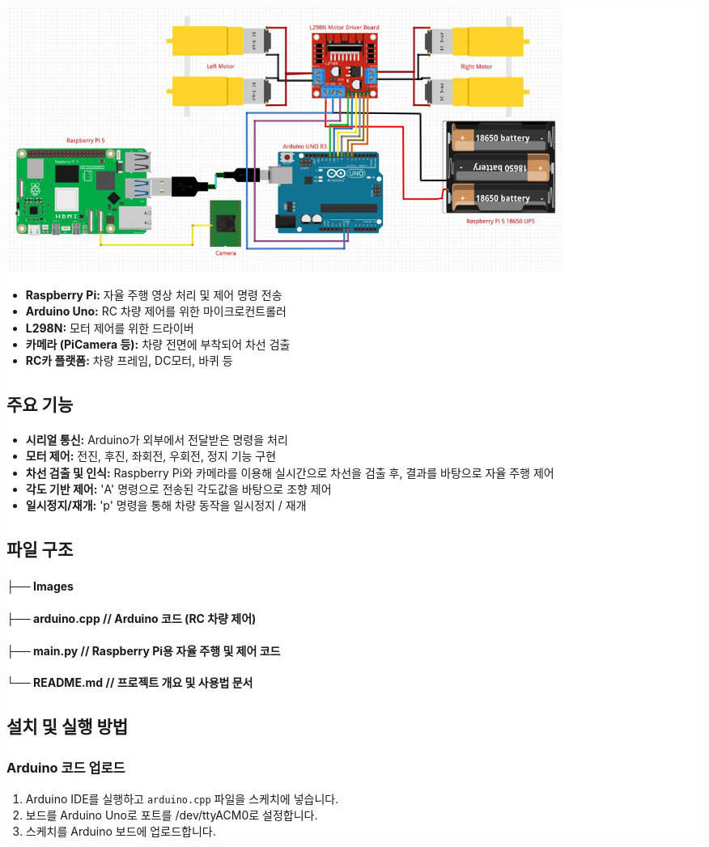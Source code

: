 <img src="/Images/Diagram.jpg" width="80%" height="80%">

- **Raspberry Pi:** 자율 주행 영상 처리 및 제어 명령 전송
- **Arduino Uno:** RC 차량 제어를 위한 마이크로컨트롤러
- **L298N:** 모터 제어를 위한 드라이버
- **카메라 (PiCamera 등):** 차량 전면에 부착되어 차선 검출
- **RC카 플랫폼:** 차량 프레임, DC모터, 바퀴 등

## 주요 기능
- **시리얼 통신:** Arduino가 외부에서 전달받은 명령을 처리
- **모터 제어:** 전진, 후진, 좌회전, 우회전, 정지 기능 구현
- **차선 검출 및 인식:** Raspberry Pi와 카메라를 이용해 실시간으로 차선을 검출 후, 결과를 바탕으로 자율 주행 제어
- **각도 기반 제어:** 'A' 명령으로 전송된 각도값을 바탕으로 조향 제어
- **일시정지/재개:** 'p' 명령을 통해 차량 동작을 일시정지 / 재개

## 파일 구조
#### ├── Images
#### ├── arduino.cpp // Arduino 코드 (RC 차량 제어)
#### ├── main.py // Raspberry Pi용 자율 주행 및 제어 코드 
#### └── README.md // 프로젝트 개요 및 사용법 문서

## 설치 및 실행 방법

### Arduino 코드 업로드
1. Arduino IDE를 실행하고 `arduino.cpp` 파일을 스케치에 넣습니다.
2. 보드를 Arduino Uno로 포트를 /dev/ttyACM0로 설정합니다.
3. 스케치를 Arduino 보드에 업로드합니다.
